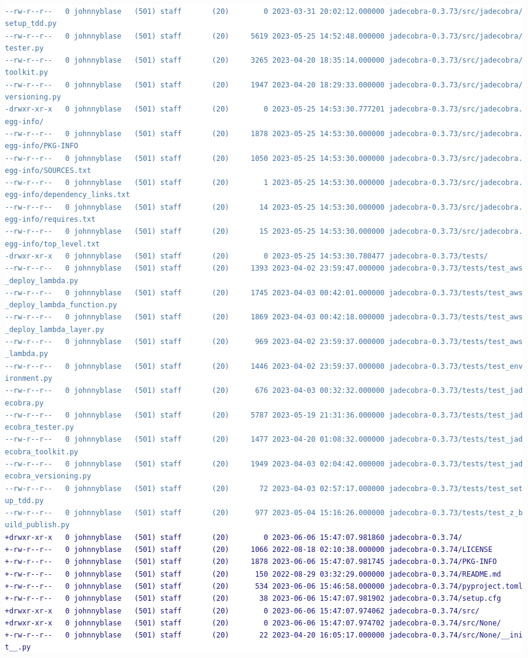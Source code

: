 ```diff
--rw-r--r--   0 johnnyblase   (501) staff       (20)        0 2023-03-31 20:02:12.000000 jadecobra-0.3.73/src/jadecobra/setup_tdd.py
--rw-r--r--   0 johnnyblase   (501) staff       (20)     5619 2023-05-25 14:52:48.000000 jadecobra-0.3.73/src/jadecobra/tester.py
--rw-r--r--   0 johnnyblase   (501) staff       (20)     3265 2023-04-20 18:35:14.000000 jadecobra-0.3.73/src/jadecobra/toolkit.py
--rw-r--r--   0 johnnyblase   (501) staff       (20)     1947 2023-04-20 18:29:33.000000 jadecobra-0.3.73/src/jadecobra/versioning.py
-drwxr-xr-x   0 johnnyblase   (501) staff       (20)        0 2023-05-25 14:53:30.777201 jadecobra-0.3.73/src/jadecobra.egg-info/
--rw-r--r--   0 johnnyblase   (501) staff       (20)     1878 2023-05-25 14:53:30.000000 jadecobra-0.3.73/src/jadecobra.egg-info/PKG-INFO
--rw-r--r--   0 johnnyblase   (501) staff       (20)     1050 2023-05-25 14:53:30.000000 jadecobra-0.3.73/src/jadecobra.egg-info/SOURCES.txt
--rw-r--r--   0 johnnyblase   (501) staff       (20)        1 2023-05-25 14:53:30.000000 jadecobra-0.3.73/src/jadecobra.egg-info/dependency_links.txt
--rw-r--r--   0 johnnyblase   (501) staff       (20)       14 2023-05-25 14:53:30.000000 jadecobra-0.3.73/src/jadecobra.egg-info/requires.txt
--rw-r--r--   0 johnnyblase   (501) staff       (20)       15 2023-05-25 14:53:30.000000 jadecobra-0.3.73/src/jadecobra.egg-info/top_level.txt
-drwxr-xr-x   0 johnnyblase   (501) staff       (20)        0 2023-05-25 14:53:30.780477 jadecobra-0.3.73/tests/
--rw-r--r--   0 johnnyblase   (501) staff       (20)     1393 2023-04-02 23:59:47.000000 jadecobra-0.3.73/tests/test_aws_deploy_lambda.py
--rw-r--r--   0 johnnyblase   (501) staff       (20)     1745 2023-04-03 00:42:01.000000 jadecobra-0.3.73/tests/test_aws_deploy_lambda_function.py
--rw-r--r--   0 johnnyblase   (501) staff       (20)     1869 2023-04-03 00:42:18.000000 jadecobra-0.3.73/tests/test_aws_deploy_lambda_layer.py
--rw-r--r--   0 johnnyblase   (501) staff       (20)      969 2023-04-02 23:59:37.000000 jadecobra-0.3.73/tests/test_aws_lambda.py
--rw-r--r--   0 johnnyblase   (501) staff       (20)     1446 2023-04-02 23:59:37.000000 jadecobra-0.3.73/tests/test_environment.py
--rw-r--r--   0 johnnyblase   (501) staff       (20)      676 2023-04-03 00:32:32.000000 jadecobra-0.3.73/tests/test_jadecobra.py
--rw-r--r--   0 johnnyblase   (501) staff       (20)     5787 2023-05-19 21:31:36.000000 jadecobra-0.3.73/tests/test_jadecobra_tester.py
--rw-r--r--   0 johnnyblase   (501) staff       (20)     1477 2023-04-20 01:08:32.000000 jadecobra-0.3.73/tests/test_jadecobra_toolkit.py
--rw-r--r--   0 johnnyblase   (501) staff       (20)     1949 2023-04-03 02:04:42.000000 jadecobra-0.3.73/tests/test_jadecobra_versioning.py
--rw-r--r--   0 johnnyblase   (501) staff       (20)       72 2023-04-03 02:57:17.000000 jadecobra-0.3.73/tests/test_setup_tdd.py
--rw-r--r--   0 johnnyblase   (501) staff       (20)      977 2023-05-04 15:16:26.000000 jadecobra-0.3.73/tests/test_z_build_publish.py
+drwxr-xr-x   0 johnnyblase   (501) staff       (20)        0 2023-06-06 15:47:07.981860 jadecobra-0.3.74/
+-rw-r--r--   0 johnnyblase   (501) staff       (20)     1066 2022-08-18 02:10:38.000000 jadecobra-0.3.74/LICENSE
+-rw-r--r--   0 johnnyblase   (501) staff       (20)     1878 2023-06-06 15:47:07.981745 jadecobra-0.3.74/PKG-INFO
+-rw-r--r--   0 johnnyblase   (501) staff       (20)      150 2022-08-29 03:32:29.000000 jadecobra-0.3.74/README.md
+-rw-r--r--   0 johnnyblase   (501) staff       (20)      534 2023-06-06 15:46:58.000000 jadecobra-0.3.74/pyproject.toml
+-rw-r--r--   0 johnnyblase   (501) staff       (20)       38 2023-06-06 15:47:07.981902 jadecobra-0.3.74/setup.cfg
+drwxr-xr-x   0 johnnyblase   (501) staff       (20)        0 2023-06-06 15:47:07.974062 jadecobra-0.3.74/src/
+drwxr-xr-x   0 johnnyblase   (501) staff       (20)        0 2023-06-06 15:47:07.974702 jadecobra-0.3.74/src/None/
+-rw-r--r--   0 johnnyblase   (501) staff       (20)       22 2023-04-20 16:05:17.000000 jadecobra-0.3.74/src/None/__init__.py
```